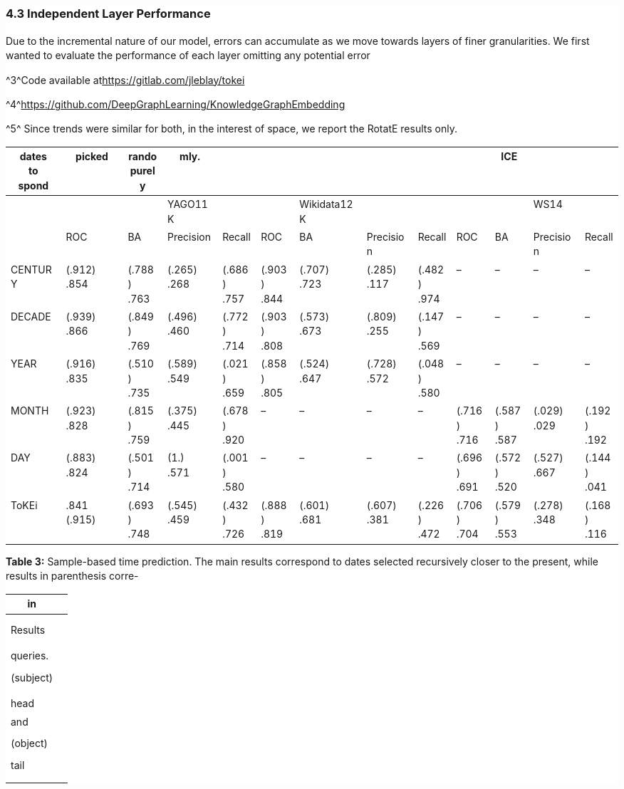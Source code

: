 ### <a id="ref-4.3"></a>4.3 Independent Layer Performance

Due to the incremental nature of our model, errors can accumulate as we move towards layers of finer granularities. We first wanted to evaluate the performance of each layer omitting any potential error

^3^Code available at<https://gitlab.com/jleblay/tokei>

^4^https://github.com/DeepGraphLearning/KnowledgeGraphEmbedding

^5^ Since trends were similar for both, in the interest of space, we report the RotatE results only.

| dates<br>to<br>spond | picked | rando<br>purely | mly. | | | | | | | ICE | | |
|---|---|---|---|---|---|---|---|---|---|---|---|---|
| | | | YAGO11K | | | Wikidata12K | | | | | WS14 | |
| | ROC | BA | Precision | Recall | ROC | BA | Precision | Recall | ROC | BA | Precision | Recall |
| CENTURY | (.912)<br>.854 | (.788)<br>.763 | (.265)<br>.268 | (.686)<br>.757 | (.903)<br>.844 | (.707)<br>.723 | (.285)<br>.117 | (.482)<br>.974 | – | – | – | – |
| DECADE | (.939)<br>.866 | (.849)<br>.769 | (.496)<br>.460 | (.772)<br>.714 | (.903)<br>.808 | (.573)<br>.673 | (.809)<br>.255 | (.147)<br>.569 | – | – | – | – |
| YEAR | (.916)<br>.835 | (.510)<br>.735 | (.589)<br>.549 | (.021)<br>.659 | (.858)<br>.805 | (.524)<br>.647 | (.728)<br>.572 | (.048)<br>.580 | – | – | – | – |
| MONTH | (.923)<br>.828 | (.815)<br>.759 | (.375)<br>.445 | (.678)<br>.920 | – | – | – | – | (.716)<br>.716 | (.587)<br>.587 | (.029)<br>.029 | (.192)<br>.192 |
| DAY | (.883)<br>.824 | (.501)<br>.714 | (1.)<br>.571 | (.001)<br>.580 | – | – | – | – | (.696)<br>.691 | (.572)<br>.520 | (.527)<br>.667 | (.144)<br>.041 |
| ToKEi | .841 (.915) | (.693)<br>.748 | (.545)<br>.459 | (.432)<br>.726 | (.888)<br>.819 | (.601)<br>.681 | (.607)<br>.381 | (.226)<br>.472 | (.706)<br>.704 | (.579)<br>.553 | (.278)<br>.348 | (.168)<br>.116 |

**Table 3:** Sample-based time prediction. The main results correspond to dates selected recursively closer to the present, while results in parenthesis corre-

| in | |
|---|---|
| | |
| | |
| Results | |
| | |
| | |
| queries. | |
| | |
| (subject) | |
| | |
| | |
| head | |
| and | |
| | |
| (object) | |
| | |
| tail | |
| | |
| | |